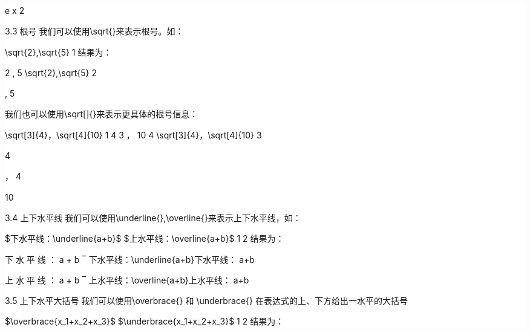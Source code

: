 e 
x 
2

 

3.3 根号
我们可以使用\sqrt{}来表示根号。如：

\sqrt{2},\sqrt{5}
1
结果为：

2 , 5 \sqrt{2},\sqrt{5} 
2

 , 
5

 

我们也可以使用\sqrt[]{}来表示更具体的根号信息：

\sqrt[3]{4}，\sqrt[4]{10}
1
4 3 ， 10 4 \sqrt[3]{4}，\sqrt[4]{10} 
3

4

 ， 
4

10

 

3.4 上下水平线
我们可以使用\underline{},\overline{}来表示上下水平线，如：

$下水平线：\underline{a+b}$
$上水平线：\overline{a+b}$
1
2
结果为：

下 水 平 线 ： a + b ‾ 下水平线：\underline{a+b}下水平线： 
a+b

 

上 水 平 线 ： a + b ‾ 上水平线：\overline{a+b}上水平线： 
a+b

 

3.5 上下水平大括号
我们可以使用\overbrace{} 和 \underbrace{} 在表达式的上、下方给出一水平的大括号

$\overbrace{x_1+x_2+x_3}$
$\underbrace{x_1+x_2+x_3}$
1
2
结果为：
